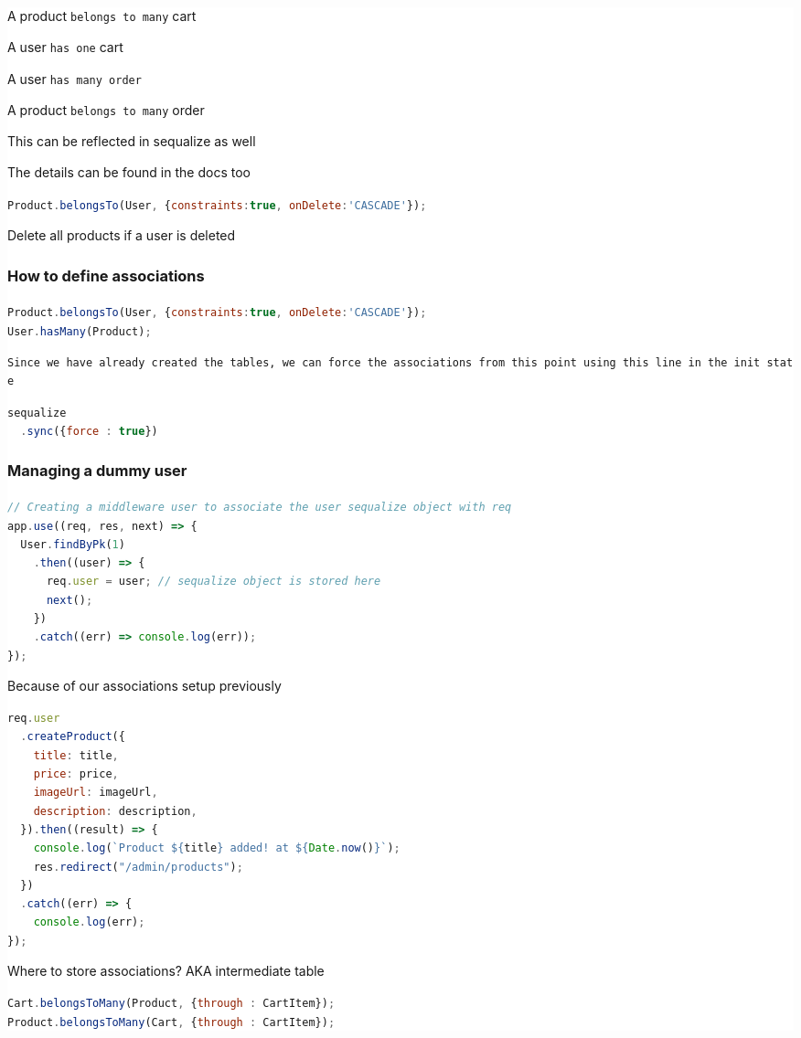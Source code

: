 A product `belongs to many` cart

A user `has one` cart

A user `has many order`

A product `belongs to many` order

This can be reflected in sequalize as well

The details can be found in the docs too

```js
Product.belongsTo(User, {constraints:true, onDelete:'CASCADE'});
```
Delete all products if a user is deleted 

### How to define associations
```js
Product.belongsTo(User, {constraints:true, onDelete:'CASCADE'});
User.hasMany(Product);
```
`Since we have already created the tables, we can force the associations from this point using this line in the init state`
```js
sequalize
  .sync({force : true})
```
### Managing a dummy user
```js
// Creating a middleware user to associate the user sequalize object with req
app.use((req, res, next) => {
  User.findByPk(1)
    .then((user) => {
      req.user = user; // sequalize object is stored here
      next();
    })
    .catch((err) => console.log(err));
});
```

Because of our associations setup previously

```js
req.user
  .createProduct({
    title: title,
    price: price,
    imageUrl: imageUrl,
    description: description,
  }).then((result) => {
    console.log(`Product ${title} added! at ${Date.now()}`);
    res.redirect("/admin/products");
  })
  .catch((err) => {
    console.log(err);
});
```
Where to store associations? AKA intermediate table
```js
Cart.belongsToMany(Product, {through : CartItem});
Product.belongsToMany(Cart, {through : CartItem});
```
